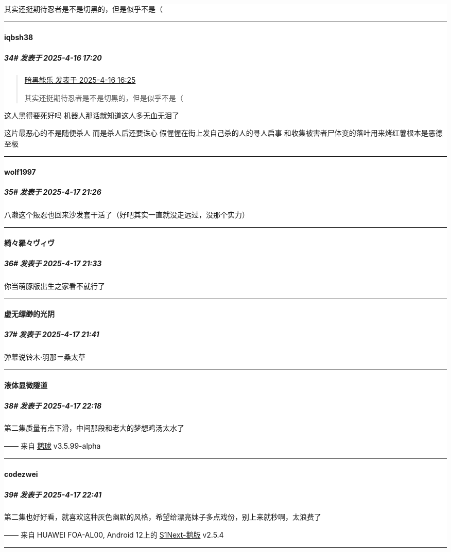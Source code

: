 其实还挺期待忍者是不是切黑的，但是似乎不是（

*****

####  iqbsh38  
##### 34#       发表于 2025-4-16 17:20

<blockquote><a href="httphttps://stage1st.com/2b/forum.php?mod=redirect&amp;goto=findpost&amp;pid=67732070&amp;ptid=2181098" target="_blank">暗黑能乐 发表于 2025-4-16 16:25</a>

其实还挺期待忍者是不是切黑的，但是似乎不是（</blockquote>
这人黑得要死好吗 机器人那话就知道这人多无血无泪了

这片最恶心的不是随便杀人 而是杀人后还要诛心 假惺惺在街上发自己杀的人的寻人启事 和收集被害者尸体变的落叶用来烤红薯根本是恶德至极

*****

####  wolf1997  
##### 35#       发表于 2025-4-17 21:26

八濑这个叛忍也回来沙发套干活了（好吧其实一直就没走远过，没那个实力）

*****

####  綺々羅々ヴィヴ  
##### 36#       发表于 2025-4-17 21:33

你当萌豚版出生之家看不就行了

*****

####  虚无缥缈的光阴  
##### 37#       发表于 2025-4-17 21:41

弹幕说铃木·羽那＝桑太草

*****

####  液体显微隧道  
##### 38#       发表于 2025-4-17 22:18

第二集质量有点下滑，中间那段和老大的梦想鸡汤太水了

—— 来自 [鹅球](https://www.pgyer.com/xfPejhuq) v3.5.99-alpha

*****

####  codezwei  
##### 39#       发表于 2025-4-17 22:41

第二集也好好看，就喜欢这种灰色幽默的风格，希望给漂亮妹子多点戏份，别上来就秒啊，太浪费了

—— 来自 HUAWEI FOA-AL00, Android 12上的 [S1Next-鹅版](https://github.com/ykrank/S1-Next/releases) v2.5.4

*****
